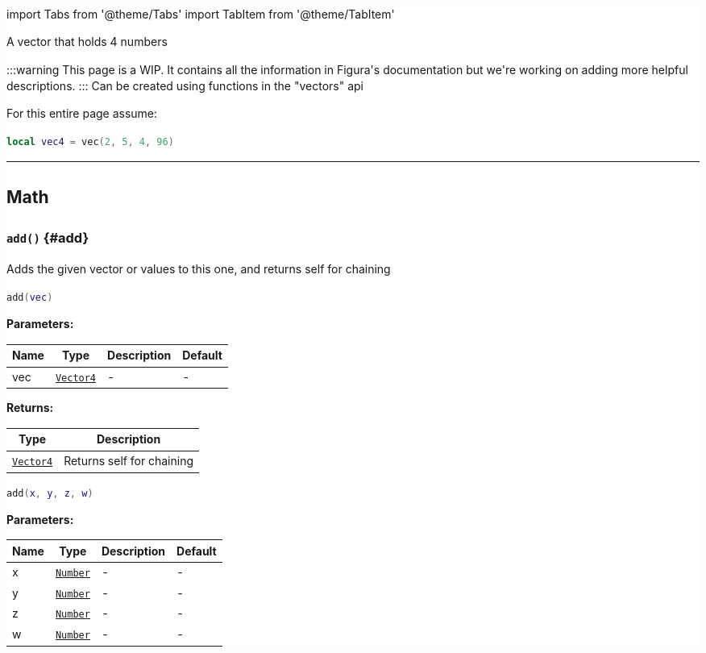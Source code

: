 import Tabs from '@theme/Tabs'
import TabItem from '@theme/TabItem'

A vector that holds 4 numbers

:::warning
This page is a WIP. It contains all the information in Figura's documentation but we're working on adding more helpful descriptions.
:::
Can be created using functions in the "vectors" api

For this entire page assume:

```lua
local vec4 = vec(2, 5, 4, 96)
```

---

## Math

### <code>add()</code> \{#add}

Adds the given vector or values to this one, and returns self for chaining

<Tabs>
<TabItem value="overload-1" label="Overload 1">

```lua
add(vec)
```

**Parameters:**

| Name | Type                                             | Description | Default |
| ---- | ------------------------------------------------ | ----------- | ------- |
| vec  | <code>[Vector4](/globals/Vectors/Vector4)</code> | -           | -       |

**Returns:**

| Type                                             | Description               |
| ------------------------------------------------ | ------------------------- |
| <code>[Vector4](/globals/Vectors/Vector4)</code> | Returns self for chaining |

</TabItem>
<TabItem value="overload-2" label="Overload 2">

```lua
add(x, y, z, w)
```

**Parameters:**

| Name | Type                                            | Description | Default |
| ---- | ----------------------------------------------- | ----------- | ------- |
| x    | <code>[Number](/tutorials/types/Numbers)</code> | -           | -       |
| y    | <code>[Number](/tutorials/types/Numbers)</code> | -           | -       |
| z    | <code>[Number](/tutorials/types/Numbers)</code> | -           | -       |
| w    | <code>[Number](/tutorials/types/Numbers)</code> | -           | -       |
